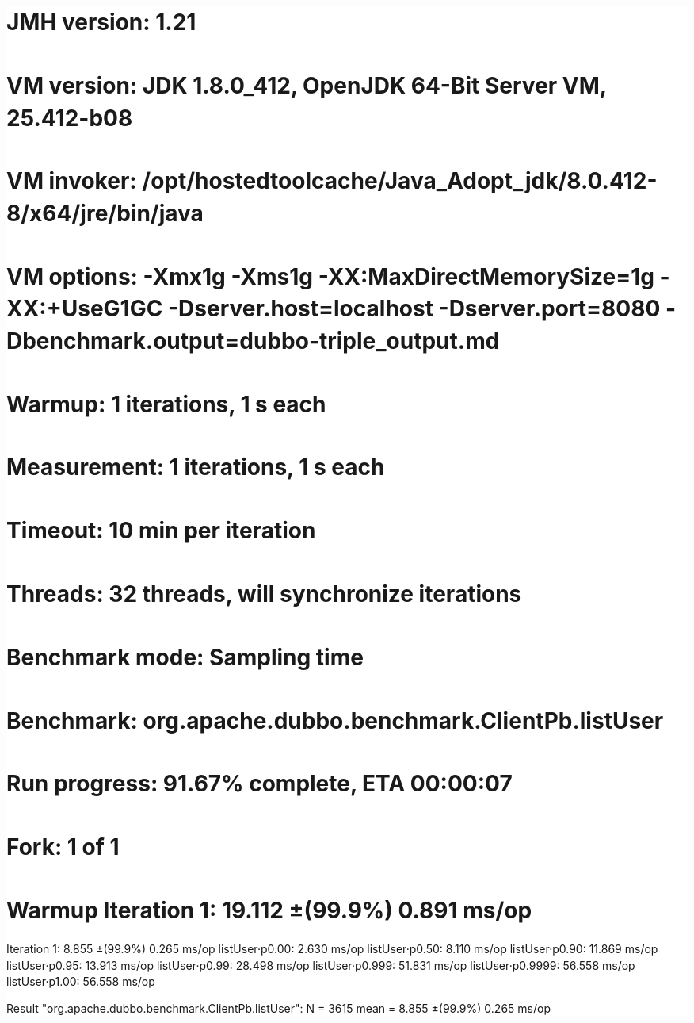 
# JMH version: 1.21
# VM version: JDK 1.8.0_412, OpenJDK 64-Bit Server VM, 25.412-b08
# VM invoker: /opt/hostedtoolcache/Java_Adopt_jdk/8.0.412-8/x64/jre/bin/java
# VM options: -Xmx1g -Xms1g -XX:MaxDirectMemorySize=1g -XX:+UseG1GC -Dserver.host=localhost -Dserver.port=8080 -Dbenchmark.output=dubbo-triple_output.md
# Warmup: 1 iterations, 1 s each
# Measurement: 1 iterations, 1 s each
# Timeout: 10 min per iteration
# Threads: 32 threads, will synchronize iterations
# Benchmark mode: Sampling time
# Benchmark: org.apache.dubbo.benchmark.ClientPb.listUser

# Run progress: 91.67% complete, ETA 00:00:07
# Fork: 1 of 1
# Warmup Iteration   1: 19.112 ±(99.9%) 0.891 ms/op
Iteration   1: 8.855 ±(99.9%) 0.265 ms/op
                 listUser·p0.00:   2.630 ms/op
                 listUser·p0.50:   8.110 ms/op
                 listUser·p0.90:   11.869 ms/op
                 listUser·p0.95:   13.913 ms/op
                 listUser·p0.99:   28.498 ms/op
                 listUser·p0.999:  51.831 ms/op
                 listUser·p0.9999: 56.558 ms/op
                 listUser·p1.00:   56.558 ms/op



Result "org.apache.dubbo.benchmark.ClientPb.listUser":
  N = 3615
  mean =      8.855 ±(99.9%) 0.265 ms/op
